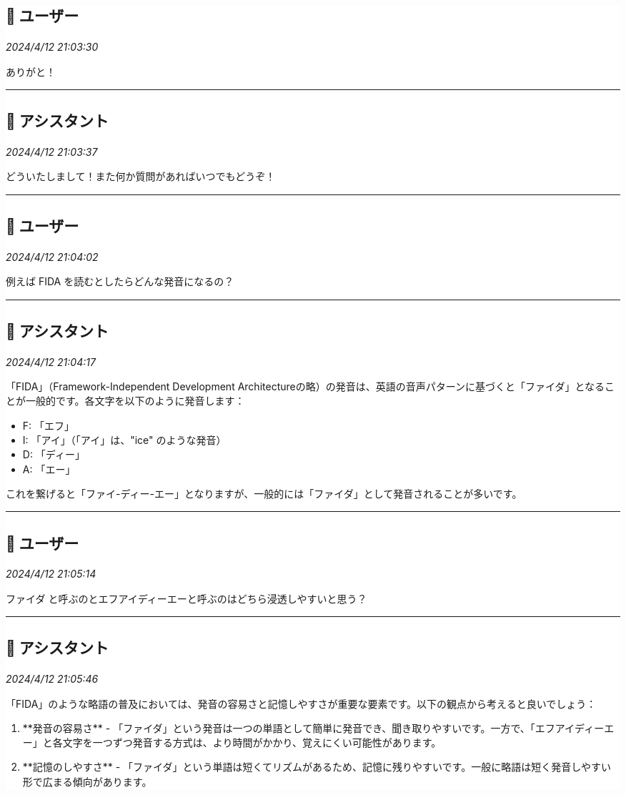 ## 👤 ユーザー
*2024/4/12 21:03:30*

ありがと！

---

## 🤖 アシスタント
*2024/4/12 21:03:37*

どういたしまして！また何か質問があればいつでもどうぞ！

---

## 👤 ユーザー
*2024/4/12 21:04:02*

例えば FIDA を読むとしたらどんな発音になるの？

---

## 🤖 アシスタント
*2024/4/12 21:04:17*

「FIDA」（Framework-Independent Development Architectureの略）の発音は、英語の音声パターンに基づくと「ファイダ」となることが一般的です。各文字を以下のように発音します：

- F: 「エフ」
- I: 「アイ」（「アイ」は、"ice" のような発音）
- D: 「ディー」
- A: 「エー」

これを繋げると「ファイ-ディー-エー」となりますが、一般的には「ファイダ」として発音されることが多いです。

---

## 👤 ユーザー
*2024/4/12 21:05:14*

ファイダ と呼ぶのとエフアイディーエーと呼ぶのはどちら浸透しやすいと思う？

---

## 🤖 アシスタント
*2024/4/12 21:05:46*

「FIDA」のような略語の普及においては、発音の容易さと記憶しやすさが重要な要素です。以下の観点から考えると良いでしょう：

1. \*\*発音の容易さ\*\* - 「ファイダ」という発音は一つの単語として簡単に発音でき、聞き取りやすいです。一方で、「エフアイディーエー」と各文字を一つずつ発音する方式は、より時間がかかり、覚えにくい可能性があります。

2. \*\*記憶のしやすさ\*\* - 「ファイダ」という単語は短くてリズムがあるため、記憶に残りやすいです。一般に略語は短く発音しやすい形で広まる傾向があります。
